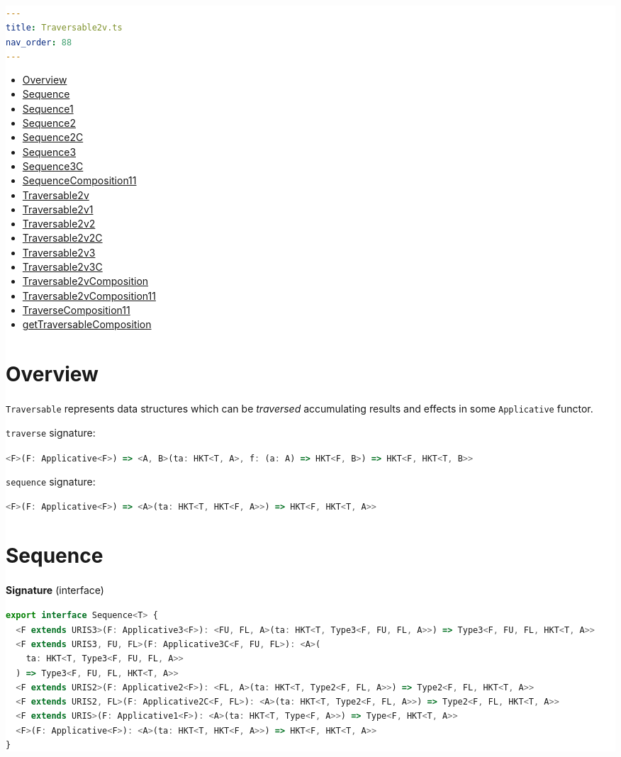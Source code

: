 ```yaml
---
title: Traversable2v.ts
nav_order: 88
---
```






- [Overview](#overview)
- [Sequence](#sequence)
- [Sequence1](#sequence1)
- [Sequence2](#sequence2)
- [Sequence2C](#sequence2c)
- [Sequence3](#sequence3)
- [Sequence3C](#sequence3c)
- [SequenceComposition11](#sequencecomposition11)
- [Traversable2v](#traversable2v)
- [Traversable2v1](#traversable2v1)
- [Traversable2v2](#traversable2v2)
- [Traversable2v2C](#traversable2v2c)
- [Traversable2v3](#traversable2v3)
- [Traversable2v3C](#traversable2v3c)
- [Traversable2vComposition](#traversable2vcomposition)
- [Traversable2vComposition11](#traversable2vcomposition11)
- [TraverseComposition11](#traversecomposition11)
- [getTraversableComposition](#gettraversablecomposition)



# Overview

`Traversable` represents data structures which can be _traversed_ accumulating results and effects in some
`Applicative` functor.

`traverse` signature:

```ts
<F>(F: Applicative<F>) => <A, B>(ta: HKT<T, A>, f: (a: A) => HKT<F, B>) => HKT<F, HKT<T, B>>
```

`sequence` signature:

```ts
<F>(F: Applicative<F>) => <A>(ta: HKT<T, HKT<F, A>>) => HKT<F, HKT<T, A>>
```

# Sequence

**Signature** (interface)

```ts
export interface Sequence<T> {
  <F extends URIS3>(F: Applicative3<F>): <FU, FL, A>(ta: HKT<T, Type3<F, FU, FL, A>>) => Type3<F, FU, FL, HKT<T, A>>
  <F extends URIS3, FU, FL>(F: Applicative3C<F, FU, FL>): <A>(
    ta: HKT<T, Type3<F, FU, FL, A>>
  ) => Type3<F, FU, FL, HKT<T, A>>
  <F extends URIS2>(F: Applicative2<F>): <FL, A>(ta: HKT<T, Type2<F, FL, A>>) => Type2<F, FL, HKT<T, A>>
  <F extends URIS2, FL>(F: Applicative2C<F, FL>): <A>(ta: HKT<T, Type2<F, FL, A>>) => Type2<F, FL, HKT<T, A>>
  <F extends URIS>(F: Applicative1<F>): <A>(ta: HKT<T, Type<F, A>>) => Type<F, HKT<T, A>>
  <F>(F: Applicative<F>): <A>(ta: HKT<T, HKT<F, A>>) => HKT<F, HKT<T, A>>
}
```